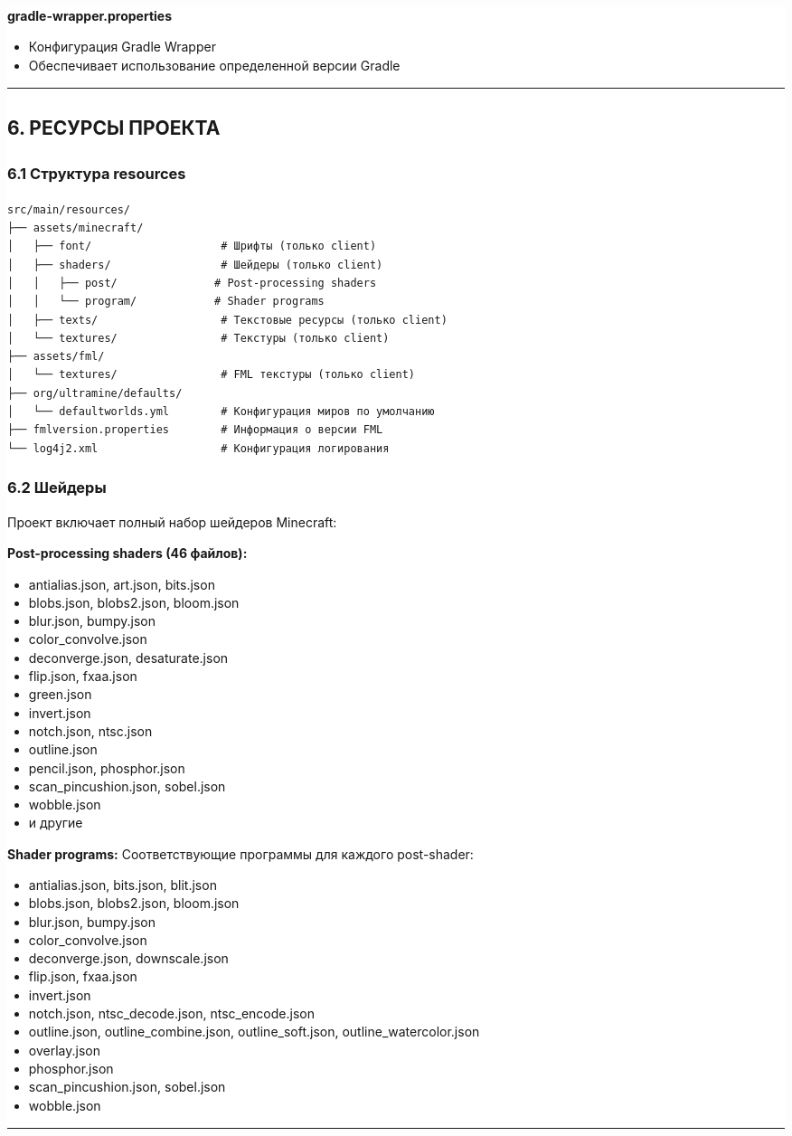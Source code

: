 **gradle-wrapper.properties**
- Конфигурация Gradle Wrapper
- Обеспечивает использование определенной версии Gradle

---

## 6. РЕСУРСЫ ПРОЕКТА

### 6.1 Структура resources

```
src/main/resources/
├── assets/minecraft/
│   ├── font/                    # Шрифты (только client)
│   ├── shaders/                 # Шейдеры (только client)
│   │   ├── post/               # Post-processing shaders
│   │   └── program/            # Shader programs
│   ├── texts/                   # Текстовые ресурсы (только client)
│   └── textures/                # Текстуры (только client)
├── assets/fml/
│   └── textures/                # FML текстуры (только client)
├── org/ultramine/defaults/
│   └── defaultworlds.yml        # Конфигурация миров по умолчанию
├── fmlversion.properties        # Информация о версии FML
└── log4j2.xml                   # Конфигурация логирования
```

### 6.2 Шейдеры

Проект включает полный набор шейдеров Minecraft:

**Post-processing shaders (46 файлов):**
- antialias.json, art.json, bits.json
- blobs.json, blobs2.json, bloom.json
- blur.json, bumpy.json
- color_convolve.json
- deconverge.json, desaturate.json
- flip.json, fxaa.json
- green.json
- invert.json
- notch.json, ntsc.json
- outline.json
- pencil.json, phosphor.json
- scan_pincushion.json, sobel.json
- wobble.json
- и другие

**Shader programs:**
Соответствующие программы для каждого post-shader:
- antialias.json, bits.json, blit.json
- blobs.json, blobs2.json, bloom.json
- blur.json, bumpy.json
- color_convolve.json
- deconverge.json, downscale.json
- flip.json, fxaa.json
- invert.json
- notch.json, ntsc_decode.json, ntsc_encode.json
- outline.json, outline_combine.json, outline_soft.json, outline_watercolor.json
- overlay.json
- phosphor.json
- scan_pincushion.json, sobel.json
- wobble.json

---